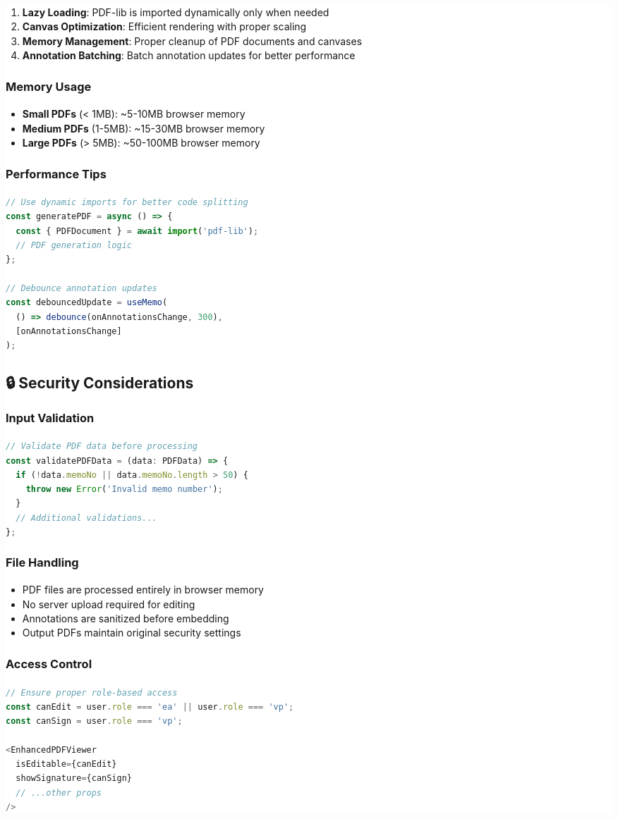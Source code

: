 1. **Lazy Loading**: PDF-lib is imported dynamically only when needed
2. **Canvas Optimization**: Efficient rendering with proper scaling
3. **Memory Management**: Proper cleanup of PDF documents and canvases
4. **Annotation Batching**: Batch annotation updates for better performance

### Memory Usage

- **Small PDFs** (< 1MB): ~5-10MB browser memory
- **Medium PDFs** (1-5MB): ~15-30MB browser memory
- **Large PDFs** (> 5MB): ~50-100MB browser memory

### Performance Tips

```typescript
// Use dynamic imports for better code splitting
const generatePDF = async () => {
  const { PDFDocument } = await import('pdf-lib');
  // PDF generation logic
};

// Debounce annotation updates
const debouncedUpdate = useMemo(
  () => debounce(onAnnotationsChange, 300),
  [onAnnotationsChange]
);
```

## 🔒 Security Considerations

### Input Validation

```typescript
// Validate PDF data before processing
const validatePDFData = (data: PDFData) => {
  if (!data.memoNo || data.memoNo.length > 50) {
    throw new Error('Invalid memo number');
  }
  // Additional validations...
};
```

### File Handling

- PDF files are processed entirely in browser memory
- No server upload required for editing
- Annotations are sanitized before embedding
- Output PDFs maintain original security settings

### Access Control

```typescript
// Ensure proper role-based access
const canEdit = user.role === 'ea' || user.role === 'vp';
const canSign = user.role === 'vp';

<EnhancedPDFViewer
  isEditable={canEdit}
  showSignature={canSign}
  // ...other props
/>
```
